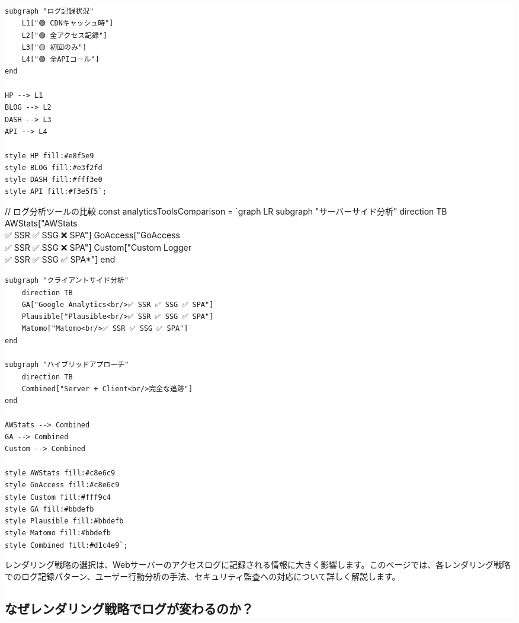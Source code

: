     subgraph "ログ記録状況"
        L1["🟢 CDNキャッシュ時"]
        L2["🟢 全アクセス記録"]
        L3["🟡 初回のみ"]
        L4["🟢 全APIコール"]
    end
    
    HP --> L1
    BLOG --> L2
    DASH --> L3
    API --> L4
    
    style HP fill:#e8f5e9
    style BLOG fill:#e3f2fd
    style DASH fill:#fff3e0
    style API fill:#f3e5f5`;
  
  // ログ分析ツールの比較
  const analyticsToolsComparison = `graph LR
    subgraph "サーバーサイド分析"
        direction TB
        AWStats["AWStats<br/>✅ SSR ✅ SSG ❌ SPA"]
        GoAccess["GoAccess<br/>✅ SSR ✅ SSG ❌ SPA"]
        Custom["Custom Logger<br/>✅ SSR ✅ SSG ✅ SPA*"]
    end
    
    subgraph "クライアントサイド分析"
        direction TB
        GA["Google Analytics<br/>✅ SSR ✅ SSG ✅ SPA"]
        Plausible["Plausible<br/>✅ SSR ✅ SSG ✅ SPA"]
        Matomo["Matomo<br/>✅ SSR ✅ SSG ✅ SPA"]
    end
    
    subgraph "ハイブリッドアプローチ"
        direction TB
        Combined["Server + Client<br/>完全な追跡"]
    end
    
    AWStats --> Combined
    GA --> Combined
    Custom --> Combined
    
    style AWStats fill:#c8e6c9
    style GoAccess fill:#c8e6c9
    style Custom fill:#fff9c4
    style GA fill:#bbdefb
    style Plausible fill:#bbdefb
    style Matomo fill:#bbdefb
    style Combined fill:#d1c4e9`;
</script>

レンダリング戦略の選択は、Webサーバーのアクセスログに記録される情報に大きく影響します。このページでは、各レンダリング戦略でのログ記録パターン、ユーザー行動分析の手法、セキュリティ監査への対応について詳しく解説します。

## なぜレンダリング戦略でログが変わるのか？
